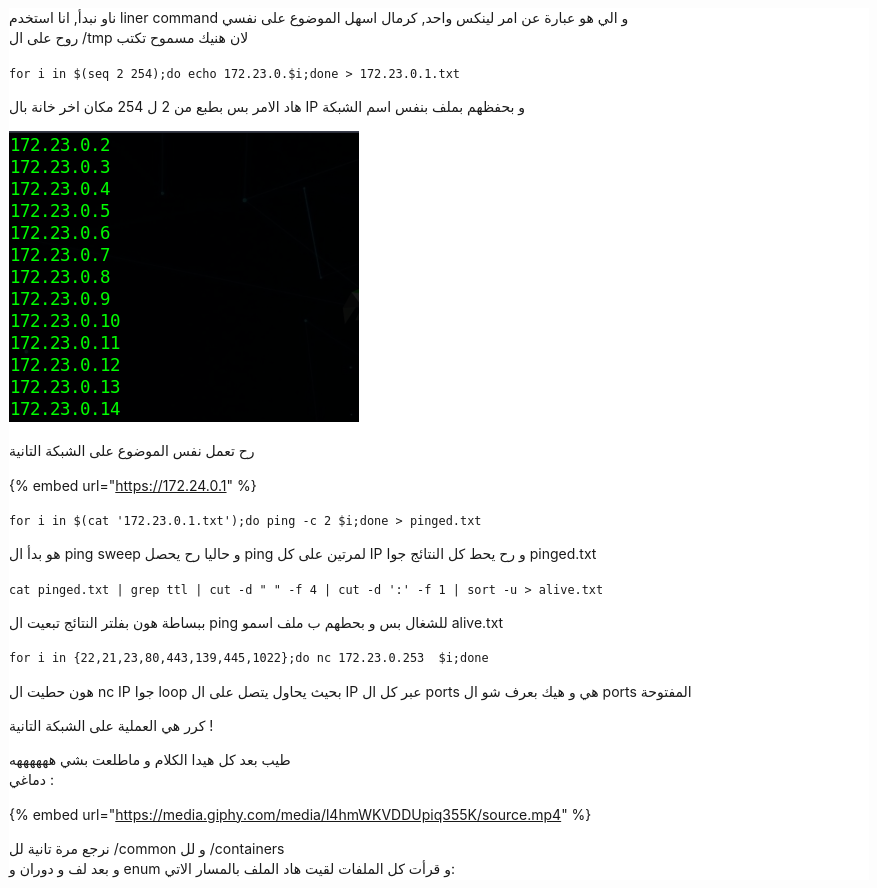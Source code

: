 ناو نبدأ, انا استخدم liner command و الي هو عبارة عن امر لينكس واحد, كرمال اسهل الموضوع على نفسي   
روح على ال /tmp لان هنيك مسموح تكتب 

```text
for i in $(seq 2 254);do echo 172.23.0.$i;done > 172.23.0.1.txt  
```

هاد الامر بس بطبع من 2 ل 254 مكان اخر خانة بال IP و بحفظهم بملف بنفس اسم الشبكة

![](../.gitbook/assets/image%20%2821%29.png)

رح تعمل نفس الموضوع على الشبكة التانية

{% embed url="https://172.24.0.1" %}

```text
for i in $(cat '172.23.0.1.txt');do ping -c 2 $i;done > pinged.txt  
```

هو بدأ ال ping sweep و حاليا رح يحصل ping لمرتين على كل IP و رح يحط كل النتائج جوا pinged.txt 

```text
cat pinged.txt | grep ttl | cut -d " " -f 4 | cut -d ':' -f 1 | sort -u > alive.txt  
```

ببساطة هون بفلتر النتائج تبعيت ال ping للشغال بس و بحطهم ب ملف اسمو alive.txt 

```text
for i in {22,21,23,80,443,139,445,1022};do nc 172.23.0.253  $i;done  
```

هون حطيت ال nc IP جوا loop بحيث يحاول يتصل على ال IP عبر كل ال ports هي و هيك بعرف شو ال ports المفتوحة

كرر هي العملية على الشبكة التانية !

طيب بعد كل هيدا الكلام و ماطلعت بشي ههههههه  
دماغي :

{% embed url="https://media.giphy.com/media/l4hmWKVDDUpiq355K/source.mp4" %}



نرجع مرة تانية لل /common و لل /containers   
و بعد لف و دوران و enum و قرأت كل الملفات لقيت هاد الملف بالمسار الاتي:

